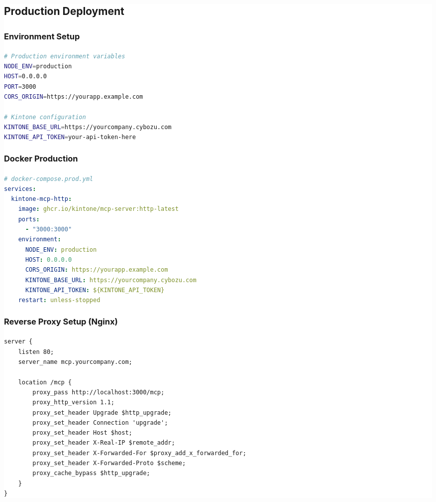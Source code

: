 ## Production Deployment

### Environment Setup
```bash
# Production environment variables
NODE_ENV=production
HOST=0.0.0.0
PORT=3000
CORS_ORIGIN=https://yourapp.example.com

# Kintone configuration
KINTONE_BASE_URL=https://yourcompany.cybozu.com
KINTONE_API_TOKEN=your-api-token-here
```

### Docker Production
```yaml
# docker-compose.prod.yml
services:
  kintone-mcp-http:
    image: ghcr.io/kintone/mcp-server:http-latest
    ports:
      - "3000:3000"
    environment:
      NODE_ENV: production
      HOST: 0.0.0.0
      CORS_ORIGIN: https://yourapp.example.com
      KINTONE_BASE_URL: https://yourcompany.cybozu.com
      KINTONE_API_TOKEN: ${KINTONE_API_TOKEN}
    restart: unless-stopped
```

### Reverse Proxy Setup (Nginx)
```nginx
server {
    listen 80;
    server_name mcp.yourcompany.com;
    
    location /mcp {
        proxy_pass http://localhost:3000/mcp;
        proxy_http_version 1.1;
        proxy_set_header Upgrade $http_upgrade;
        proxy_set_header Connection 'upgrade';
        proxy_set_header Host $host;
        proxy_set_header X-Real-IP $remote_addr;
        proxy_set_header X-Forwarded-For $proxy_add_x_forwarded_for;
        proxy_set_header X-Forwarded-Proto $scheme;
        proxy_cache_bypass $http_upgrade;
    }
}
```
